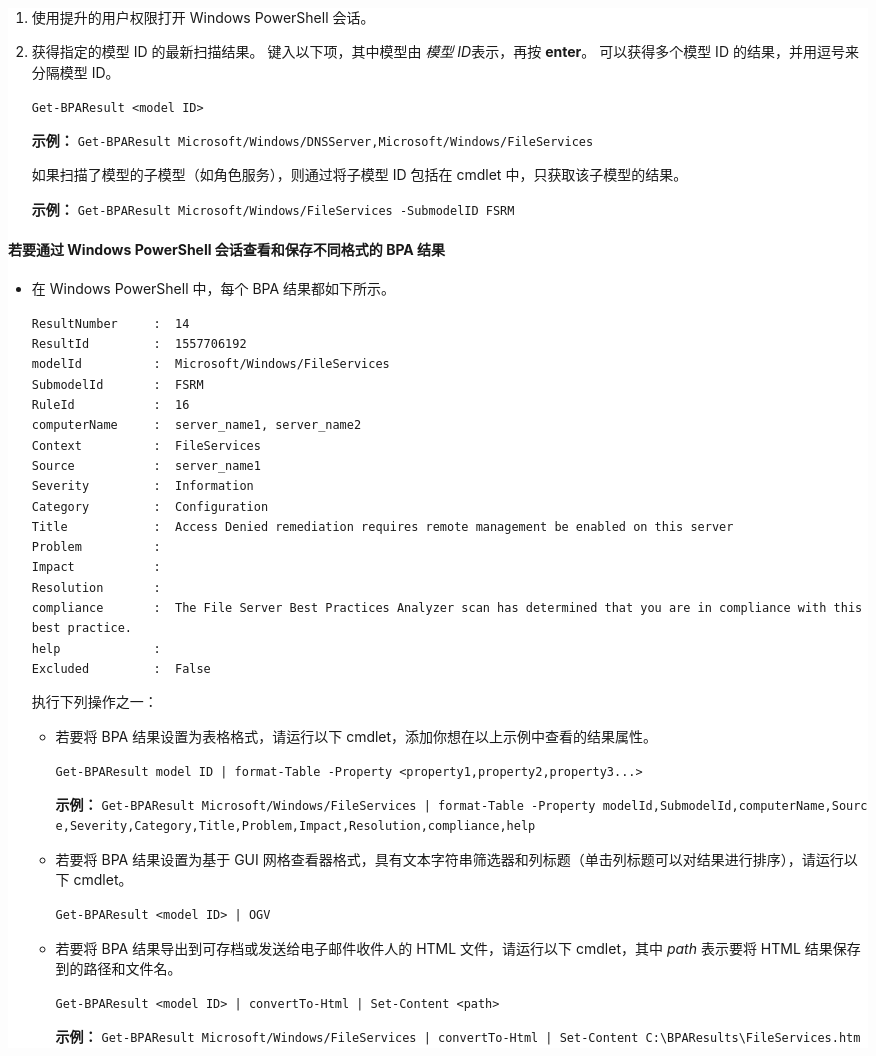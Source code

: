 1.  使用提升的用户权限打开 Windows PowerShell 会话。

2.  获得指定的模型 ID 的最新扫描结果。 键入以下项，其中模型由 *模型 ID*表示，再按 **enter**。 可以获得多个模型 ID 的结果，并用逗号来分隔模型 ID。

    `Get-BPAResult <model ID>`

    **示例：** `Get-BPAResult Microsoft/Windows/DNSServer,Microsoft/Windows/FileServices`

    如果扫描了模型的子模型（如角色服务），则通过将子模型 ID 包括在 cmdlet 中，只获取该子模型的结果。

    **示例：** `Get-BPAResult Microsoft/Windows/FileServices -SubmodelID FSRM`

#### <a name="to-view-or-save-bpa-results-from-windows-powershell-sessions-in-different-formats"></a><a name=BKMK_formats></a>若要通过 Windows PowerShell 会话查看和保存不同格式的 BPA 结果

-   在 Windows PowerShell 中，每个 BPA 结果都如下所示。

    ```
    ResultNumber     :  14
    ResultId         :  1557706192
    modelId          :  Microsoft/Windows/FileServices
    SubmodelId       :  FSRM
    RuleId           :  16
    computerName     :  server_name1, server_name2
    Context          :  FileServices
    Source           :  server_name1
    Severity         :  Information
    Category         :  Configuration
    Title            :  Access Denied remediation requires remote management be enabled on this server
    Problem          :
    Impact           :
    Resolution       :
    compliance       :  The File Server Best Practices Analyzer scan has determined that you are in compliance with this best practice.
    help             :
    Excluded         :  False

    ```

    执行下列操作之一：

    -   若要将 BPA 结果设置为表格格式，请运行以下 cmdlet，添加你想在以上示例中查看的结果属性。

        `Get-BPAResult model ID | format-Table -Property <property1,property2,property3...>`

        **示例：** `Get-BPAResult Microsoft/Windows/FileServices | format-Table -Property modelId,SubmodelId,computerName,Source,Severity,Category,Title,Problem,Impact,Resolution,compliance,help`

    -   若要将 BPA 结果设置为基于 GUI 网格查看器格式，具有文本字符串筛选器和列标题（单击列标题可以对结果进行排序），请运行以下 cmdlet。

        `Get-BPAResult <model ID> | OGV`

    -   若要将 BPA 结果导出到可存档或发送给电子邮件收件人的 HTML 文件，请运行以下 cmdlet，其中 *path* 表示要将 HTML 结果保存到的路径和文件名。

        `Get-BPAResult <model ID> | convertTo-Html | Set-Content <path>`

        **示例：** `Get-BPAResult Microsoft/Windows/FileServices | convertTo-Html | Set-Content C:\BPAResults\FileServices.htm`
